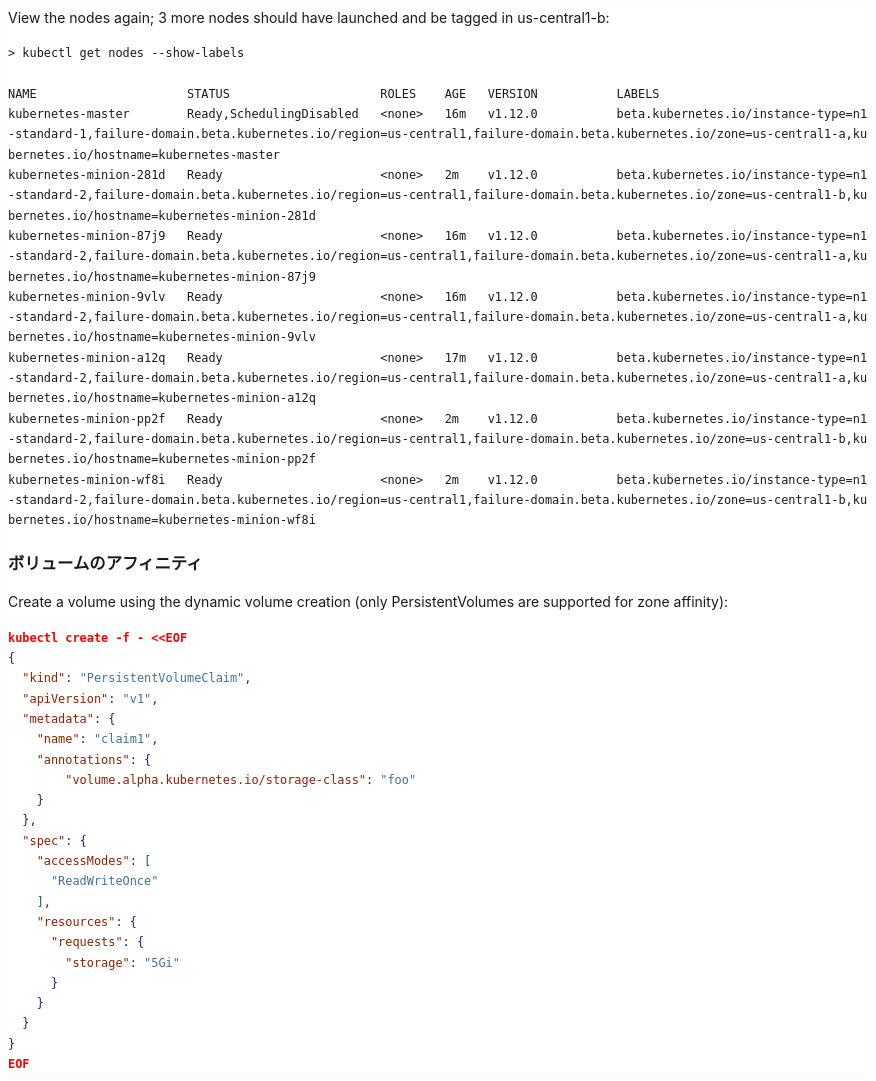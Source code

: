 
View the nodes again; 3 more nodes should have launched and be tagged
in us-central1-b:

```shell
> kubectl get nodes --show-labels

NAME                     STATUS                     ROLES    AGE   VERSION           LABELS
kubernetes-master        Ready,SchedulingDisabled   <none>   16m   v1.12.0           beta.kubernetes.io/instance-type=n1-standard-1,failure-domain.beta.kubernetes.io/region=us-central1,failure-domain.beta.kubernetes.io/zone=us-central1-a,kubernetes.io/hostname=kubernetes-master
kubernetes-minion-281d   Ready                      <none>   2m    v1.12.0           beta.kubernetes.io/instance-type=n1-standard-2,failure-domain.beta.kubernetes.io/region=us-central1,failure-domain.beta.kubernetes.io/zone=us-central1-b,kubernetes.io/hostname=kubernetes-minion-281d
kubernetes-minion-87j9   Ready                      <none>   16m   v1.12.0           beta.kubernetes.io/instance-type=n1-standard-2,failure-domain.beta.kubernetes.io/region=us-central1,failure-domain.beta.kubernetes.io/zone=us-central1-a,kubernetes.io/hostname=kubernetes-minion-87j9
kubernetes-minion-9vlv   Ready                      <none>   16m   v1.12.0           beta.kubernetes.io/instance-type=n1-standard-2,failure-domain.beta.kubernetes.io/region=us-central1,failure-domain.beta.kubernetes.io/zone=us-central1-a,kubernetes.io/hostname=kubernetes-minion-9vlv
kubernetes-minion-a12q   Ready                      <none>   17m   v1.12.0           beta.kubernetes.io/instance-type=n1-standard-2,failure-domain.beta.kubernetes.io/region=us-central1,failure-domain.beta.kubernetes.io/zone=us-central1-a,kubernetes.io/hostname=kubernetes-minion-a12q
kubernetes-minion-pp2f   Ready                      <none>   2m    v1.12.0           beta.kubernetes.io/instance-type=n1-standard-2,failure-domain.beta.kubernetes.io/region=us-central1,failure-domain.beta.kubernetes.io/zone=us-central1-b,kubernetes.io/hostname=kubernetes-minion-pp2f
kubernetes-minion-wf8i   Ready                      <none>   2m    v1.12.0           beta.kubernetes.io/instance-type=n1-standard-2,failure-domain.beta.kubernetes.io/region=us-central1,failure-domain.beta.kubernetes.io/zone=us-central1-b,kubernetes.io/hostname=kubernetes-minion-wf8i
```

### ボリュームのアフィニティ

Create a volume using the dynamic volume creation (only PersistentVolumes are supported for zone affinity):

```json
kubectl create -f - <<EOF
{
  "kind": "PersistentVolumeClaim",
  "apiVersion": "v1",
  "metadata": {
    "name": "claim1",
    "annotations": {
        "volume.alpha.kubernetes.io/storage-class": "foo"
    }
  },
  "spec": {
    "accessModes": [
      "ReadWriteOnce"
    ],
    "resources": {
      "requests": {
        "storage": "5Gi"
      }
    }
  }
}
EOF
```
